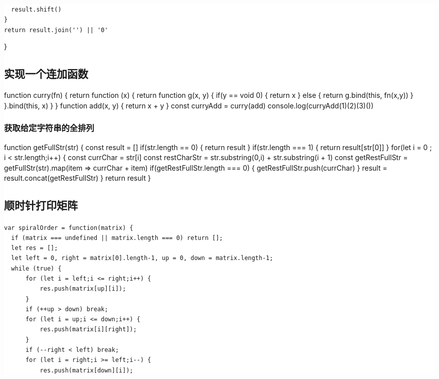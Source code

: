       result.shift()
    }
    return result.join('') || '0'
  }

## 实现一个连加函数

  function curry(fn) {
      return function (x) {
        return function g(x, y) {
          if(y == void 0) {
            return x
          } else {
            return g.bind(this, fn(x,y))
          }
        }.bind(this, x)
      }
    }
    function add(x, y) {
      return x + y
    }
    const curryAdd = curry(add)
    console.log(curryAdd(1)(2)(3)())

### 获取给定字符串的全排列

  function getFullStr(str) {
    const result = []
    if(str.length == 0) {
      return result
    }
    if(str.length === 1) {
      return result[str[0]]
    }
    for(let i = 0 ; i < str.length;i++) {
      const currChar = str[i]
      const restCharStr = str.substring(0,i) + str.substring(i + 1)
      const getRestFullStr = getFullStr(str).map(item => currChar + item)
      if(getRestFullStr.length === 0) {
        getRestFullStr.push(currChar)
      }
      result = result.concat(getRestFullStr)
    }
    return result
  }

## 顺时针打印矩阵

    var spiralOrder = function(matrix) {
      if (matrix === undefined || matrix.length === 0) return [];
      let res = [];
      let left = 0, right = matrix[0].length-1, up = 0, down = matrix.length-1;
      while (true) {
          for (let i = left;i <= right;i++) {
              res.push(matrix[up][i]);
          }
          if (++up > down) break;
          for (let i = up;i <= down;i++) {
              res.push(matrix[i][right]);
          }
          if (--right < left) break;
          for (let i = right;i >= left;i--) {
              res.push(matrix[down][i]);